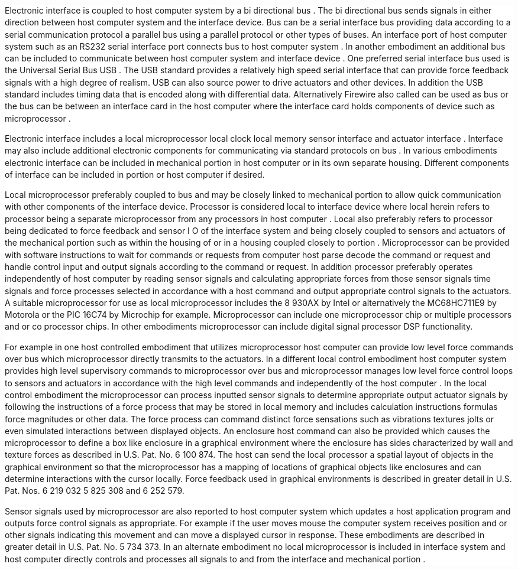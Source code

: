 Electronic interface is coupled to host computer system by a bi directional bus . The bi directional bus sends signals in either direction between host computer system and the interface device. Bus can be a serial interface bus providing data according to a serial communication protocol a parallel bus using a parallel protocol or other types of buses. An interface port of host computer system such as an RS232 serial interface port connects bus to host computer system . In another embodiment an additional bus can be included to communicate between host computer system and interface device . One preferred serial interface bus used is the Universal Serial Bus USB . The USB standard provides a relatively high speed serial interface that can provide force feedback signals with a high degree of realism. USB can also source power to drive actuators and other devices. In addition the USB standard includes timing data that is encoded along with differential data. Alternatively Firewire also called can be used as bus or the bus can be between an interface card in the host computer where the interface card holds components of device such as microprocessor .

Electronic interface includes a local microprocessor local clock local memory sensor interface and actuator interface . Interface may also include additional electronic components for communicating via standard protocols on bus . In various embodiments electronic interface can be included in mechanical portion in host computer or in its own separate housing. Different components of interface can be included in portion or host computer if desired.

Local microprocessor preferably coupled to bus and may be closely linked to mechanical portion to allow quick communication with other components of the interface device. Processor is considered local to interface device where local herein refers to processor being a separate microprocessor from any processors in host computer . Local also preferably refers to processor being dedicated to force feedback and sensor I O of the interface system and being closely coupled to sensors and actuators of the mechanical portion such as within the housing of or in a housing coupled closely to portion . Microprocessor can be provided with software instructions to wait for commands or requests from computer host parse decode the command or request and handle control input and output signals according to the command or request. In addition processor preferably operates independently of host computer by reading sensor signals and calculating appropriate forces from those sensor signals time signals and force processes selected in accordance with a host command and output appropriate control signals to the actuators. A suitable microprocessor for use as local microprocessor includes the 8 930AX by Intel or alternatively the MC68HC711E9 by Motorola or the PIC 16C74 by Microchip for example. Microprocessor can include one microprocessor chip or multiple processors and or co processor chips. In other embodiments microprocessor can include digital signal processor DSP functionality.

For example in one host controlled embodiment that utilizes microprocessor host computer can provide low level force commands over bus which microprocessor directly transmits to the actuators. In a different local control embodiment host computer system provides high level supervisory commands to microprocessor over bus and microprocessor manages low level force control loops to sensors and actuators in accordance with the high level commands and independently of the host computer . In the local control embodiment the microprocessor can process inputted sensor signals to determine appropriate output actuator signals by following the instructions of a force process that may be stored in local memory and includes calculation instructions formulas force magnitudes or other data. The force process can command distinct force sensations such as vibrations textures jolts or even simulated interactions between displayed objects. An enclosure host command can also be provided which causes the microprocessor to define a box like enclosure in a graphical environment where the enclosure has sides characterized by wall and texture forces as described in U.S. Pat. No. 6 100 874. The host can send the local processor a spatial layout of objects in the graphical environment so that the microprocessor has a mapping of locations of graphical objects like enclosures and can determine interactions with the cursor locally. Force feedback used in graphical environments is described in greater detail in U.S. Pat. Nos. 6 219 032 5 825 308 and 6 252 579.

Sensor signals used by microprocessor are also reported to host computer system which updates a host application program and outputs force control signals as appropriate. For example if the user moves mouse the computer system receives position and or other signals indicating this movement and can move a displayed cursor in response. These embodiments are described in greater detail in U.S. Pat. No. 5 734 373. In an alternate embodiment no local microprocessor is included in interface system and host computer directly controls and processes all signals to and from the interface and mechanical portion .
